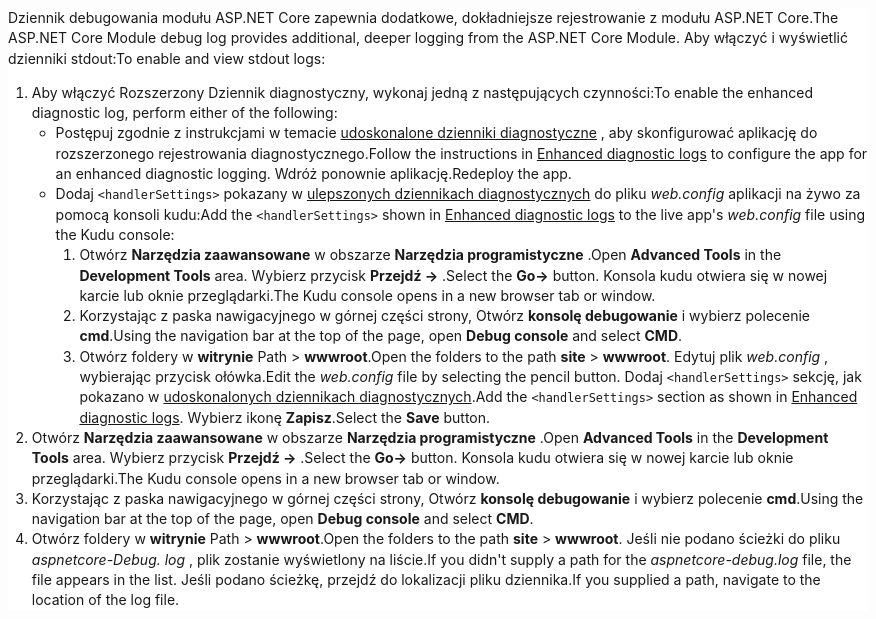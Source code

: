 <span data-ttu-id="3f29f-310">Dziennik debugowania modułu ASP.NET Core zapewnia dodatkowe, dokładniejsze rejestrowanie z modułu ASP.NET Core.</span><span class="sxs-lookup"><span data-stu-id="3f29f-310">The ASP.NET Core Module debug log provides additional, deeper logging from the ASP.NET Core Module.</span></span> <span data-ttu-id="3f29f-311">Aby włączyć i wyświetlić dzienniki stdout:</span><span class="sxs-lookup"><span data-stu-id="3f29f-311">To enable and view stdout logs:</span></span>

1. <span data-ttu-id="3f29f-312">Aby włączyć Rozszerzony Dziennik diagnostyczny, wykonaj jedną z następujących czynności:</span><span class="sxs-lookup"><span data-stu-id="3f29f-312">To enable the enhanced diagnostic log, perform either of the following:</span></span>
   * <span data-ttu-id="3f29f-313">Postępuj zgodnie z instrukcjami w temacie [udoskonalone dzienniki diagnostyczne](xref:host-and-deploy/aspnet-core-module#enhanced-diagnostic-logs) , aby skonfigurować aplikację do rozszerzonego rejestrowania diagnostycznego.</span><span class="sxs-lookup"><span data-stu-id="3f29f-313">Follow the instructions in [Enhanced diagnostic logs](xref:host-and-deploy/aspnet-core-module#enhanced-diagnostic-logs) to configure the app for an enhanced diagnostic logging.</span></span> <span data-ttu-id="3f29f-314">Wdróż ponownie aplikację.</span><span class="sxs-lookup"><span data-stu-id="3f29f-314">Redeploy the app.</span></span>
   * <span data-ttu-id="3f29f-315">Dodaj `<handlerSettings>` pokazany w [ulepszonych dziennikach diagnostycznych](xref:host-and-deploy/aspnet-core-module#enhanced-diagnostic-logs) do pliku *web.config* aplikacji na żywo za pomocą konsoli kudu:</span><span class="sxs-lookup"><span data-stu-id="3f29f-315">Add the `<handlerSettings>` shown in [Enhanced diagnostic logs](xref:host-and-deploy/aspnet-core-module#enhanced-diagnostic-logs) to the live app's *web.config* file using the Kudu console:</span></span>
     1. <span data-ttu-id="3f29f-316">Otwórz **Narzędzia zaawansowane** w obszarze **Narzędzia programistyczne** .</span><span class="sxs-lookup"><span data-stu-id="3f29f-316">Open **Advanced Tools** in the **Development Tools** area.</span></span> <span data-ttu-id="3f29f-317">Wybierz przycisk **Przejdź &rarr;** .</span><span class="sxs-lookup"><span data-stu-id="3f29f-317">Select the **Go&rarr;** button.</span></span> <span data-ttu-id="3f29f-318">Konsola kudu otwiera się w nowej karcie lub oknie przeglądarki.</span><span class="sxs-lookup"><span data-stu-id="3f29f-318">The Kudu console opens in a new browser tab or window.</span></span>
     1. <span data-ttu-id="3f29f-319">Korzystając z paska nawigacyjnego w górnej części strony, Otwórz **konsolę debugowanie** i wybierz polecenie **cmd**.</span><span class="sxs-lookup"><span data-stu-id="3f29f-319">Using the navigation bar at the top of the page, open **Debug console** and select **CMD**.</span></span>
     1. <span data-ttu-id="3f29f-320">Otwórz foldery w **witrynie** Path  >  **wwwroot**.</span><span class="sxs-lookup"><span data-stu-id="3f29f-320">Open the folders to the path **site** > **wwwroot**.</span></span> <span data-ttu-id="3f29f-321">Edytuj plik *web.config* , wybierając przycisk ołówka.</span><span class="sxs-lookup"><span data-stu-id="3f29f-321">Edit the *web.config* file by selecting the pencil button.</span></span> <span data-ttu-id="3f29f-322">Dodaj `<handlerSettings>` sekcję, jak pokazano w [udoskonalonych dziennikach diagnostycznych](xref:host-and-deploy/aspnet-core-module#enhanced-diagnostic-logs).</span><span class="sxs-lookup"><span data-stu-id="3f29f-322">Add the `<handlerSettings>` section as shown in [Enhanced diagnostic logs](xref:host-and-deploy/aspnet-core-module#enhanced-diagnostic-logs).</span></span> <span data-ttu-id="3f29f-323">Wybierz ikonę **Zapisz**.</span><span class="sxs-lookup"><span data-stu-id="3f29f-323">Select the **Save** button.</span></span>
1. <span data-ttu-id="3f29f-324">Otwórz **Narzędzia zaawansowane** w obszarze **Narzędzia programistyczne** .</span><span class="sxs-lookup"><span data-stu-id="3f29f-324">Open **Advanced Tools** in the **Development Tools** area.</span></span> <span data-ttu-id="3f29f-325">Wybierz przycisk **Przejdź &rarr;** .</span><span class="sxs-lookup"><span data-stu-id="3f29f-325">Select the **Go&rarr;** button.</span></span> <span data-ttu-id="3f29f-326">Konsola kudu otwiera się w nowej karcie lub oknie przeglądarki.</span><span class="sxs-lookup"><span data-stu-id="3f29f-326">The Kudu console opens in a new browser tab or window.</span></span>
1. <span data-ttu-id="3f29f-327">Korzystając z paska nawigacyjnego w górnej części strony, Otwórz **konsolę debugowanie** i wybierz polecenie **cmd**.</span><span class="sxs-lookup"><span data-stu-id="3f29f-327">Using the navigation bar at the top of the page, open **Debug console** and select **CMD**.</span></span>
1. <span data-ttu-id="3f29f-328">Otwórz foldery w **witrynie** Path  >  **wwwroot**.</span><span class="sxs-lookup"><span data-stu-id="3f29f-328">Open the folders to the path **site** > **wwwroot**.</span></span> <span data-ttu-id="3f29f-329">Jeśli nie podano ścieżki do pliku *aspnetcore-Debug. log* , plik zostanie wyświetlony na liście.</span><span class="sxs-lookup"><span data-stu-id="3f29f-329">If you didn't supply a path for the *aspnetcore-debug.log* file, the file appears in the list.</span></span> <span data-ttu-id="3f29f-330">Jeśli podano ścieżkę, przejdź do lokalizacji pliku dziennika.</span><span class="sxs-lookup"><span data-stu-id="3f29f-330">If you supplied a path, navigate to the location of the log file.</span></span>